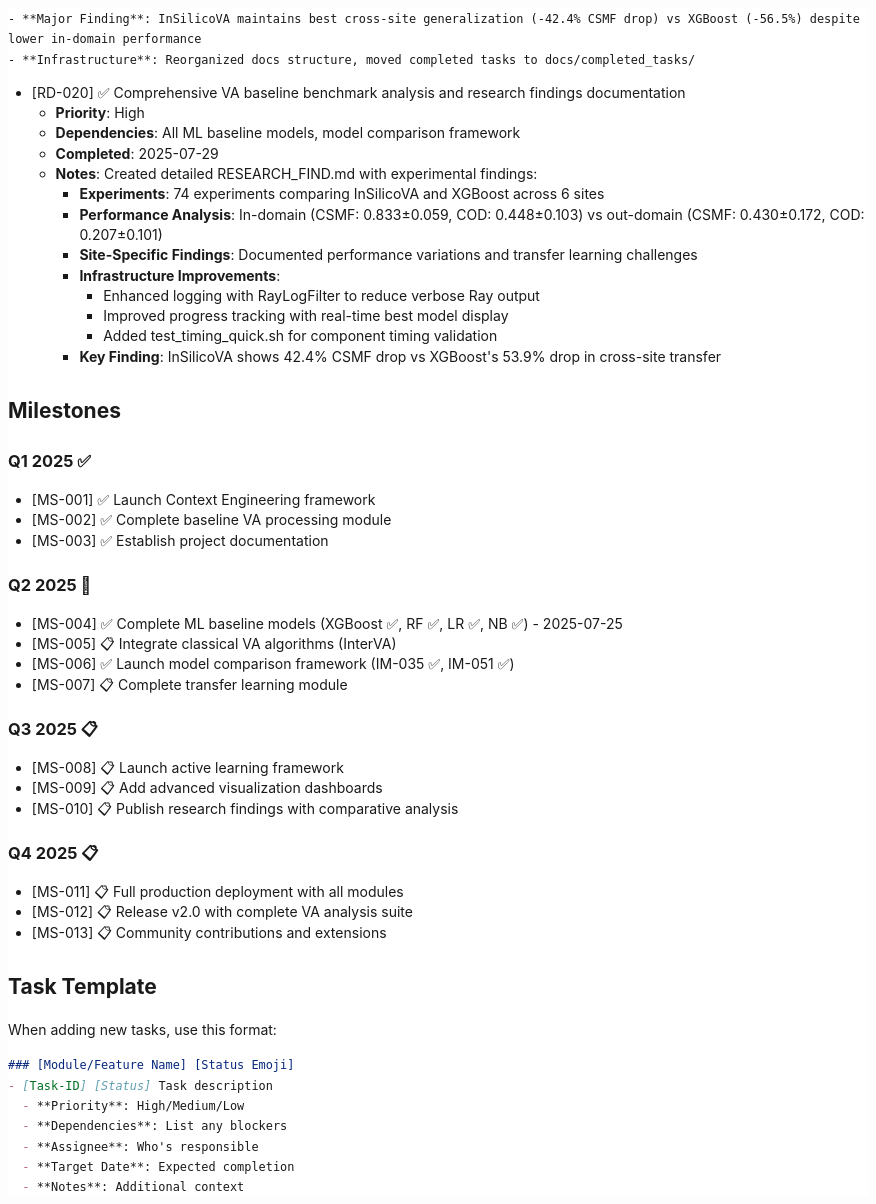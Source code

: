     - **Major Finding**: InSilicoVA maintains best cross-site generalization (-42.4% CSMF drop) vs XGBoost (-56.5%) despite lower in-domain performance
    - **Infrastructure**: Reorganized docs structure, moved completed tasks to docs/completed_tasks/
- [RD-020] ✅ Comprehensive VA baseline benchmark analysis and research findings documentation
  - **Priority**: High
  - **Dependencies**: All ML baseline models, model comparison framework
  - **Completed**: 2025-07-29
  - **Notes**: Created detailed RESEARCH_FIND.md with experimental findings:
    - **Experiments**: 74 experiments comparing InSilicoVA and XGBoost across 6 sites
    - **Performance Analysis**: In-domain (CSMF: 0.833±0.059, COD: 0.448±0.103) vs out-domain (CSMF: 0.430±0.172, COD: 0.207±0.101)
    - **Site-Specific Findings**: Documented performance variations and transfer learning challenges
    - **Infrastructure Improvements**:
      - Enhanced logging with RayLogFilter to reduce verbose Ray output
      - Improved progress tracking with real-time best model display
      - Added test_timing_quick.sh for component timing validation
    - **Key Finding**: InSilicoVA shows 42.4% CSMF drop vs XGBoost's 53.9% drop in cross-site transfer

## Milestones

### Q1 2025 ✅

- [MS-001] ✅ Launch Context Engineering framework
- [MS-002] ✅ Complete baseline VA processing module
- [MS-003] ✅ Establish project documentation

### Q2 2025 🚧

- [MS-004] ✅ Complete ML baseline models (XGBoost ✅, RF ✅, LR ✅, NB ✅) - 2025-07-25
- [MS-005] 📋 Integrate classical VA algorithms (InterVA)
- [MS-006] ✅ Launch model comparison framework (IM-035 ✅, IM-051 ✅)
- [MS-007] 📋 Complete transfer learning module

### Q3 2025 📋

- [MS-008] 📋 Launch active learning framework
- [MS-009] 📋 Add advanced visualization dashboards
- [MS-010] 📋 Publish research findings with comparative analysis

### Q4 2025 📋

- [MS-011] 📋 Full production deployment with all modules
- [MS-012] 📋 Release v2.0 with complete VA analysis suite
- [MS-013] 📋 Community contributions and extensions

## Task Template

When adding new tasks, use this format:

```markdown
### [Module/Feature Name] [Status Emoji]
- [Task-ID] [Status] Task description
  - **Priority**: High/Medium/Low
  - **Dependencies**: List any blockers
  - **Assignee**: Who's responsible
  - **Target Date**: Expected completion
  - **Notes**: Additional context
```
